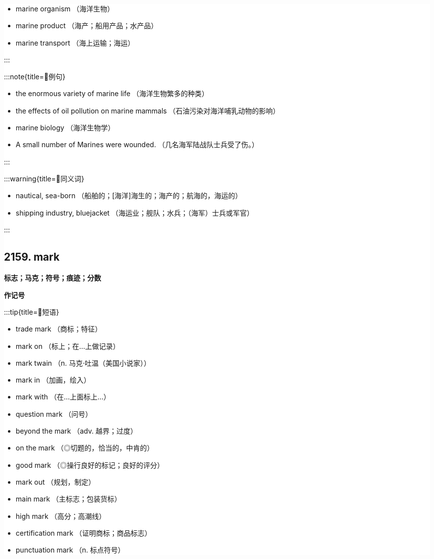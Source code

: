 - marine organism （海洋生物）

- marine product （海产；船用产品；水产品）

- marine transport （海上运输；海运）

:::

:::note{title=🎤例句}

- the enormous variety of marine life （海洋生物繁多的种类）

- the effects of oil pollution on marine mammals （石油污染对海洋哺乳动物的影响）

- marine biology （海洋生物学）

- A small number of Marines were wounded. （几名海军陆战队士兵受了伤。）

:::

:::warning{title=🤔同义词}

- nautical, sea-born （船舶的；[海洋]海生的；海产的；航海的，海运的）

- shipping industry, bluejacket （海运业；舰队；水兵；（海军）士兵或军官）

:::


## 2159. mark

**标志；马克；符号；痕迹；分数**

**作记号**

:::tip{title=🤩短语}

- trade mark （商标；特征）

- mark on （标上；在…上做记录）

- mark twain （n. 马克·吐温（美国小说家））

- mark in （加画，绘入）

- mark with （在…上面标上…）

- question mark （问号）

- beyond the mark （adv. 越界；过度）

- on the mark （◎切题的，恰当的，中肯的）

- good mark （◎操行良好的标记；良好的评分）

- mark out （规划，制定）

- main mark （主标志；包装货标）

- high mark （高分；高潮线）

- certification mark （证明商标；商品标志）

- punctuation mark （n. 标点符号）
